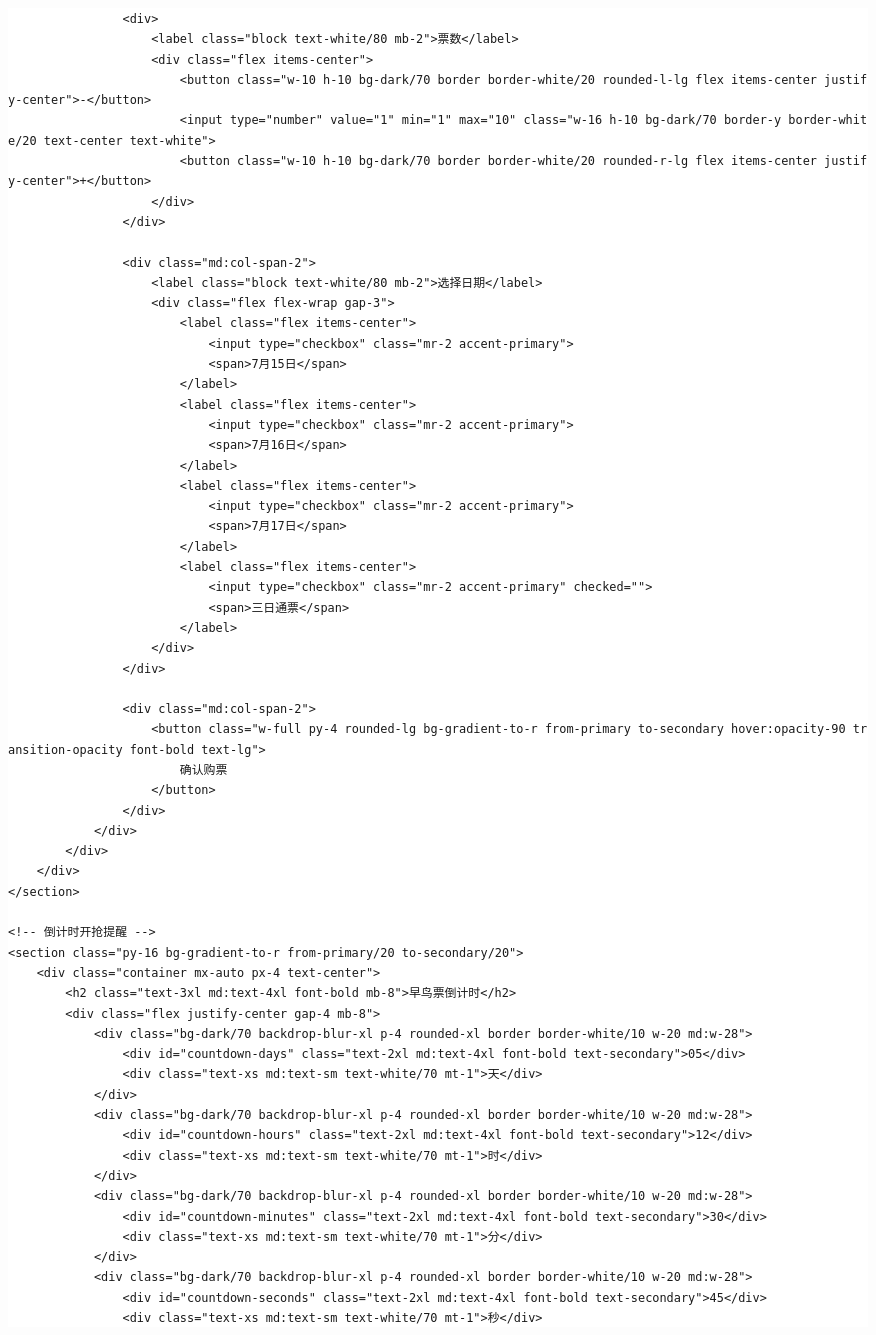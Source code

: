                     <div>
                        <label class="block text-white/80 mb-2">票数</label>
                        <div class="flex items-center">
                            <button class="w-10 h-10 bg-dark/70 border border-white/20 rounded-l-lg flex items-center justify-center">-</button>
                            <input type="number" value="1" min="1" max="10" class="w-16 h-10 bg-dark/70 border-y border-white/20 text-center text-white">
                            <button class="w-10 h-10 bg-dark/70 border border-white/20 rounded-r-lg flex items-center justify-center">+</button>
                        </div>
                    </div>
                    
                    <div class="md:col-span-2">
                        <label class="block text-white/80 mb-2">选择日期</label>
                        <div class="flex flex-wrap gap-3">
                            <label class="flex items-center">
                                <input type="checkbox" class="mr-2 accent-primary">
                                <span>7月15日</span>
                            </label>
                            <label class="flex items-center">
                                <input type="checkbox" class="mr-2 accent-primary">
                                <span>7月16日</span>
                            </label>
                            <label class="flex items-center">
                                <input type="checkbox" class="mr-2 accent-primary">
                                <span>7月17日</span>
                            </label>
                            <label class="flex items-center">
                                <input type="checkbox" class="mr-2 accent-primary" checked="">
                                <span>三日通票</span>
                            </label>
                        </div>
                    </div>
                    
                    <div class="md:col-span-2">
                        <button class="w-full py-4 rounded-lg bg-gradient-to-r from-primary to-secondary hover:opacity-90 transition-opacity font-bold text-lg">
                            确认购票
                        </button>
                    </div>
                </div>
            </div>
        </div>
    </section>

    <!-- 倒计时开抢提醒 -->
    <section class="py-16 bg-gradient-to-r from-primary/20 to-secondary/20">
        <div class="container mx-auto px-4 text-center">
            <h2 class="text-3xl md:text-4xl font-bold mb-8">早鸟票倒计时</h2>
            <div class="flex justify-center gap-4 mb-8">
                <div class="bg-dark/70 backdrop-blur-xl p-4 rounded-xl border border-white/10 w-20 md:w-28">
                    <div id="countdown-days" class="text-2xl md:text-4xl font-bold text-secondary">05</div>
                    <div class="text-xs md:text-sm text-white/70 mt-1">天</div>
                </div>
                <div class="bg-dark/70 backdrop-blur-xl p-4 rounded-xl border border-white/10 w-20 md:w-28">
                    <div id="countdown-hours" class="text-2xl md:text-4xl font-bold text-secondary">12</div>
                    <div class="text-xs md:text-sm text-white/70 mt-1">时</div>
                </div>
                <div class="bg-dark/70 backdrop-blur-xl p-4 rounded-xl border border-white/10 w-20 md:w-28">
                    <div id="countdown-minutes" class="text-2xl md:text-4xl font-bold text-secondary">30</div>
                    <div class="text-xs md:text-sm text-white/70 mt-1">分</div>
                </div>
                <div class="bg-dark/70 backdrop-blur-xl p-4 rounded-xl border border-white/10 w-20 md:w-28">
                    <div id="countdown-seconds" class="text-2xl md:text-4xl font-bold text-secondary">45</div>
                    <div class="text-xs md:text-sm text-white/70 mt-1">秒</div>